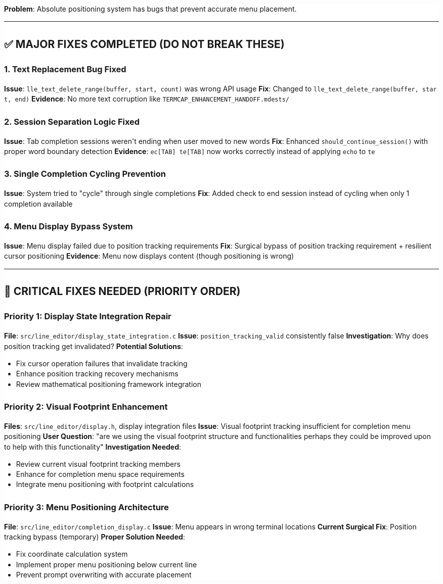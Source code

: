 **Problem**: Absolute positioning system has bugs that prevent accurate menu placement.

---

## ✅ MAJOR FIXES COMPLETED (DO NOT BREAK THESE)

### **1. Text Replacement Bug Fixed**
**Issue**: `lle_text_delete_range(buffer, start, count)` was wrong API usage
**Fix**: Changed to `lle_text_delete_range(buffer, start, end)`
**Evidence**: No more text corruption like `TERMCAP_ENHANCEMENT_HANDOFF.mdests/`

### **2. Session Separation Logic Fixed**
**Issue**: Tab completion sessions weren't ending when user moved to new words
**Fix**: Enhanced `should_continue_session()` with proper word boundary detection
**Evidence**: `ec[TAB] te[TAB]` now works correctly instead of applying `echo` to `te`

### **3. Single Completion Cycling Prevention**
**Issue**: System tried to "cycle" through single completions
**Fix**: Added check to end session instead of cycling when only 1 completion available

### **4. Menu Display Bypass System**
**Issue**: Menu display failed due to position tracking requirements
**Fix**: Surgical bypass of position tracking requirement + resilient cursor positioning
**Evidence**: Menu now displays content (though positioning is wrong)

---

## 🔧 CRITICAL FIXES NEEDED (PRIORITY ORDER)

### **Priority 1: Display State Integration Repair**
**File**: `src/line_editor/display_state_integration.c`
**Issue**: `position_tracking_valid` consistently false
**Investigation**: Why does position tracking get invalidated?
**Potential Solutions**:
- Fix cursor operation failures that invalidate tracking
- Enhance position tracking recovery mechanisms
- Review mathematical positioning framework integration

### **Priority 2: Visual Footprint Enhancement**
**Files**: `src/line_editor/display.h`, display integration files
**Issue**: Visual footprint tracking insufficient for completion menu positioning
**User Question**: "are we using the visual footprint structure and functionalities perhaps they could be improved upon to help with this functionality"
**Investigation Needed**:
- Review current visual footprint tracking members
- Enhance for completion menu space requirements
- Integrate menu positioning with footprint calculations

### **Priority 3: Menu Positioning Architecture**
**File**: `src/line_editor/completion_display.c`
**Issue**: Menu appears in wrong terminal locations
**Current Surgical Fix**: Position tracking bypass (temporary)
**Proper Solution Needed**:
- Fix coordinate calculation system
- Implement proper menu positioning below current line
- Prevent prompt overwriting with accurate placement
